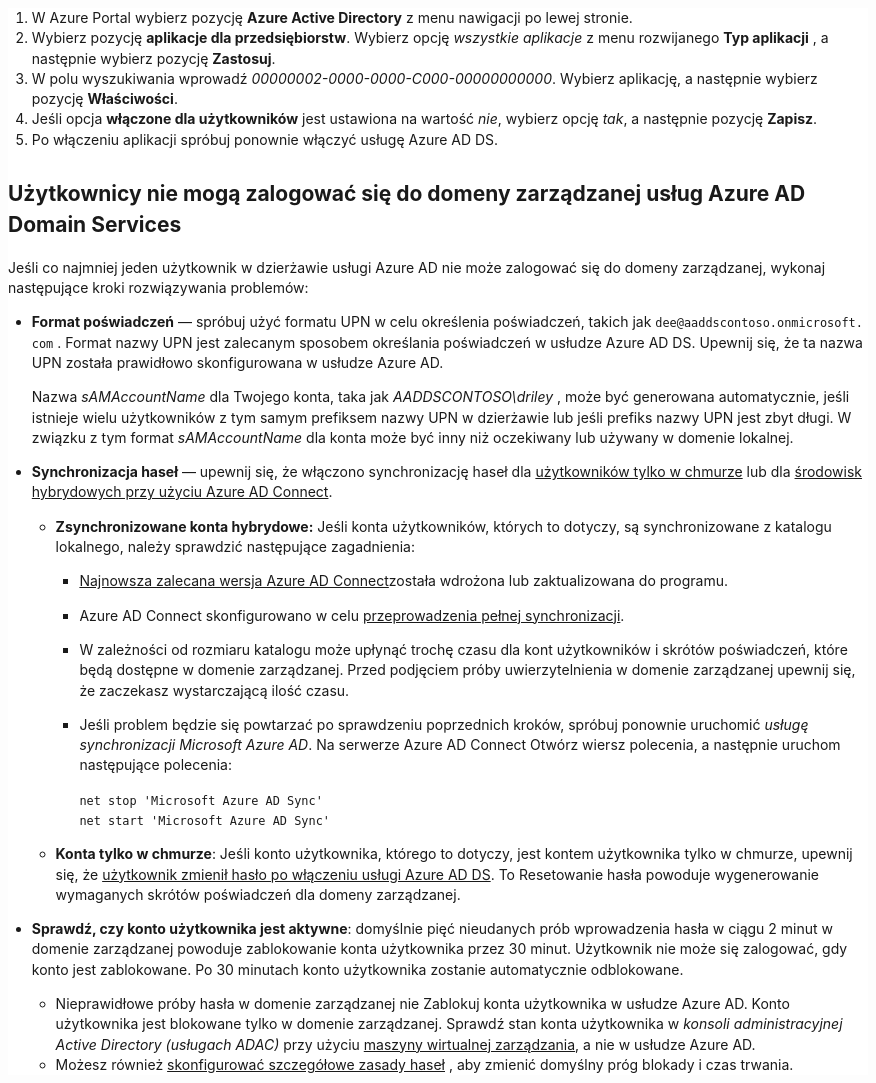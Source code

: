 1. W Azure Portal wybierz pozycję **Azure Active Directory** z menu nawigacji po lewej stronie.
1. Wybierz pozycję **aplikacje dla przedsiębiorstw**. Wybierz opcję *wszystkie aplikacje* z menu rozwijanego **Typ aplikacji** , a następnie wybierz pozycję **Zastosuj**.
1. W polu wyszukiwania wprowadź *00000002-0000-0000-C000-00000000000*. Wybierz aplikację, a następnie wybierz pozycję **Właściwości**.
1. Jeśli opcja **włączone dla użytkowników** jest ustawiona na wartość *nie*, wybierz opcję *tak*, a następnie pozycję **Zapisz**.
1. Po włączeniu aplikacji spróbuj ponownie włączyć usługę Azure AD DS.

## <a name="users-are-unable-to-sign-in-to-the-azure-ad-domain-services-managed-domain"></a>Użytkownicy nie mogą zalogować się do domeny zarządzanej usług Azure AD Domain Services

Jeśli co najmniej jeden użytkownik w dzierżawie usługi Azure AD nie może zalogować się do domeny zarządzanej, wykonaj następujące kroki rozwiązywania problemów:

* **Format poświadczeń** — spróbuj użyć formatu UPN w celu określenia poświadczeń, takich jak `dee@aaddscontoso.onmicrosoft.com` . Format nazwy UPN jest zalecanym sposobem określania poświadczeń w usłudze Azure AD DS. Upewnij się, że ta nazwa UPN została prawidłowo skonfigurowana w usłudze Azure AD.

    Nazwa *sAMAccountName* dla Twojego konta, taka jak *AADDSCONTOSO\driley* , może być generowana automatycznie, jeśli istnieje wielu użytkowników z tym samym prefiksem nazwy UPN w dzierżawie lub jeśli prefiks nazwy UPN jest zbyt długi. W związku z tym format *sAMAccountName* dla konta może być inny niż oczekiwany lub używany w domenie lokalnej.

* **Synchronizacja haseł** — upewnij się, że włączono synchronizację haseł dla [użytkowników tylko w chmurze][cloud-only-passwords] lub dla [środowisk hybrydowych przy użyciu Azure AD Connect][hybrid-phs].
    * **Zsynchronizowane konta hybrydowe:** Jeśli konta użytkowników, których to dotyczy, są synchronizowane z katalogu lokalnego, należy sprawdzić następujące zagadnienia:
    
      * [Najnowsza zalecana wersja Azure AD Connect](https://www.microsoft.com/download/details.aspx?id=47594)została wdrożona lub zaktualizowana do programu.
      * Azure AD Connect skonfigurowano w celu [przeprowadzenia pełnej synchronizacji][hybrid-phs].
      * W zależności od rozmiaru katalogu może upłynąć trochę czasu dla kont użytkowników i skrótów poświadczeń, które będą dostępne w domenie zarządzanej. Przed podjęciem próby uwierzytelnienia w domenie zarządzanej upewnij się, że zaczekasz wystarczającą ilość czasu.
      * Jeśli problem będzie się powtarzać po sprawdzeniu poprzednich kroków, spróbuj ponownie uruchomić *usługę synchronizacji Microsoft Azure AD*. Na serwerze Azure AD Connect Otwórz wiersz polecenia, a następnie uruchom następujące polecenia:
    
        ```console
        net stop 'Microsoft Azure AD Sync'
        net start 'Microsoft Azure AD Sync'
        ```

    * **Konta tylko w chmurze**: Jeśli konto użytkownika, którego to dotyczy, jest kontem użytkownika tylko w chmurze, upewnij się, że [użytkownik zmienił hasło po włączeniu usługi Azure AD DS][cloud-only-passwords]. To Resetowanie hasła powoduje wygenerowanie wymaganych skrótów poświadczeń dla domeny zarządzanej.

* **Sprawdź, czy konto użytkownika jest aktywne**: domyślnie pięć nieudanych prób wprowadzenia hasła w ciągu 2 minut w domenie zarządzanej powoduje zablokowanie konta użytkownika przez 30 minut. Użytkownik nie może się zalogować, gdy konto jest zablokowane. Po 30 minutach konto użytkownika zostanie automatycznie odblokowane.
  * Nieprawidłowe próby hasła w domenie zarządzanej nie Zablokuj konta użytkownika w usłudze Azure AD. Konto użytkownika jest blokowane tylko w domenie zarządzanej. Sprawdź stan konta użytkownika w *konsoli administracyjnej Active Directory (usługach ADAC)* przy użyciu [maszyny wirtualnej zarządzania][management-vm], a nie w usłudze Azure AD.
  * Możesz również [skonfigurować szczegółowe zasady haseł][password-policy] , aby zmienić domyślny próg blokady i czas trwania.


[cloud-only-passwords]: tutorial-create-instance.md#enable-user-accounts-for-azure-ad-ds
[hybrid-phs]: tutorial-configure-password-hash-sync.md
[management-vm]: tutorial-create-management-vm.md
[password-policy]: password-policy.md
[check-health]: check-health.md
[troubleshoot-alerts]: troubleshoot-alerts.md
[Remove-MsolUser]: /powershell/module/MSOnline/Remove-MsolUser
[azure-support]: ../active-directory/fundamentals/active-directory-troubleshooting-support-howto.md